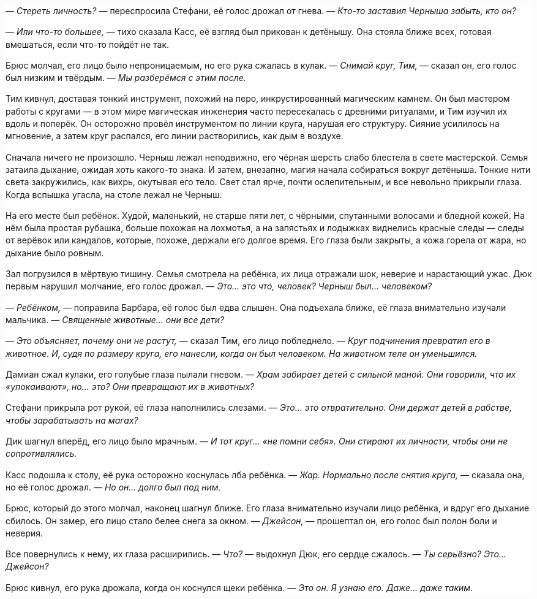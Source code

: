 — *Стереть личность?* — переспросила Стефани, её голос дрожал от гнева. — *Кто-то заставил Черныша забыть, кто он?*

— *Или что-то большее,* — тихо сказала Касс, её взгляд был прикован к детёнышу. Она стояла ближе всех, готовая вмешаться, если что-то пойдёт не так.

Брюс молчал, его лицо было непроницаемым, но его рука сжалась в кулак. — *Снимай круг, Тим,* — сказал он, его голос был низким и твёрдым. — *Мы разберёмся с этим после.*

Тим кивнул, доставая тонкий инструмент, похожий на перо, инкрустированный магическим камнем. Он был мастером работы с кругами — в этом мире магическая инженерия часто пересекалась с древними ритуалами, и Тим изучил их вдоль и поперёк. Он осторожно провёл инструментом по линии круга, нарушая его структуру. Сияние усилилось на мгновение, а затем круг распался, его линии растворились, как дым в воздухе.

Сначала ничего не произошло. Черныш лежал неподвижно, его чёрная шерсть слабо блестела в свете мастерской. Семья затаила дыхание, ожидая хоть какого-то знака. И затем, внезапно, магия начала собираться вокруг детёныша. Тонкие нити света закружились, как вихрь, окутывая его тело. Свет стал ярче, почти ослепительным, и все невольно прикрыли глаза. Когда вспышка угасла, на столе лежал не Черныш.

На его месте был ребёнок. Худой, маленький, не старше пяти лет, с чёрными, спутанными волосами и бледной кожей. На нём была простая рубашка, больше похожая на лохмотья, а на запястьях и лодыжках виднелись красные следы — следы от верёвок или кандалов, которые, похоже, держали его долгое время. Его глаза были закрыты, а кожа горела от жара, но дыхание было ровным.

Зал погрузился в мёртвую тишину. Семья смотрела на ребёнка, их лица отражали шок, неверие и нарастающий ужас. Дюк первым нарушил молчание, его голос дрожал. — *Это… это что, человек? Черныш был… человеком?*

— *Ребёнком,* — поправила Барбара, её голос был едва слышен. Она подъехала ближе, её глаза внимательно изучали мальчика. — *Священные животные… они все дети?*

— *Это объясняет, почему они не растут,* — сказал Тим, его лицо побледнело. — *Круг подчинения превратил его в животное. И, судя по размеру круга, его нанесли, когда он был человеком. На животном теле он уменьшился.*

Дамиан сжал кулаки, его голубые глаза пылали гневом. — *Храм забирает детей с сильной маной. Они говорили, что их «упокаивают», но… это? Они превращают их в животных?*

Стефани прикрыла рот рукой, её глаза наполнились слезами. — *Это… это отвратительно. Они держат детей в рабстве, чтобы зарабатывать на магах?*

Дик шагнул вперёд, его лицо было мрачным. — *И тот круг… «не помни себя». Они стирают их личности, чтобы они не сопротивлялись.*

Касс подошла к столу, её рука осторожно коснулась лба ребёнка. — *Жар. Нормально после снятия круга,* — сказала она, но её голос дрожал. — *Но он… долго был под ним.*

Брюс, который до этого молчал, наконец шагнул ближе. Его глаза внимательно изучали лицо ребёнка, и вдруг его дыхание сбилось. Он замер, его лицо стало белее снега за окном. — *Джейсон,* — прошептал он, его голос был полон боли и неверия.

Все повернулись к нему, их глаза расширились. — *Что?* — выдохнул Дюк, его сердце сжалось. — *Ты серьёзно? Это… Джейсон?*

Брюс кивнул, его рука дрожала, когда он коснулся щеки ребёнка. — *Это он. Я узнаю его. Даже… даже таким.*
